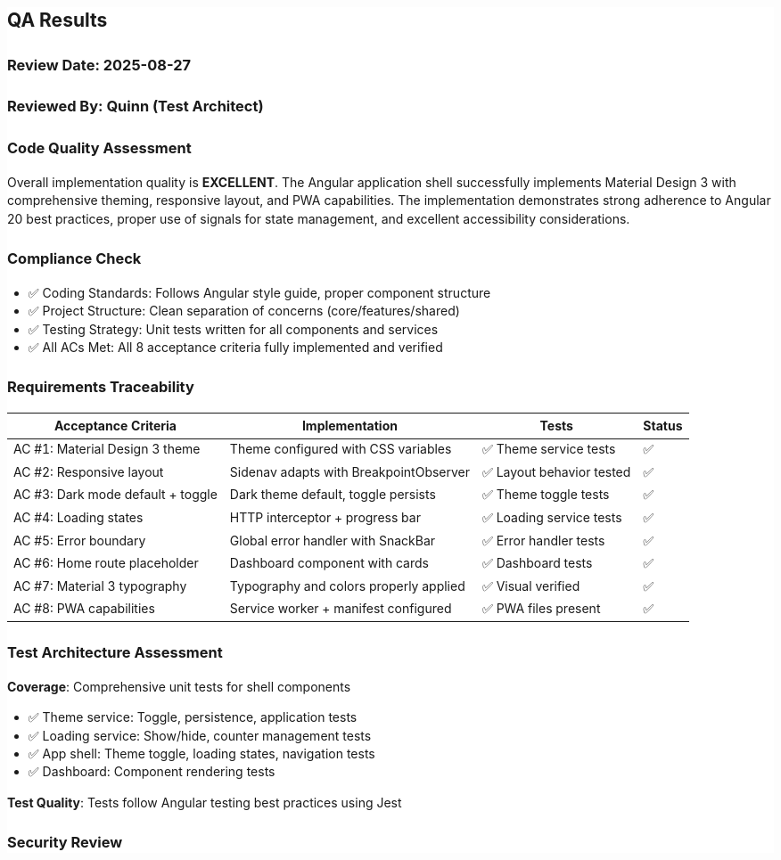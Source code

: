 ## QA Results

### Review Date: 2025-08-27

### Reviewed By: Quinn (Test Architect)

### Code Quality Assessment

Overall implementation quality is **EXCELLENT**. The Angular application shell successfully implements Material Design 3 with comprehensive theming, responsive layout, and PWA capabilities. The implementation demonstrates strong adherence to Angular 20 best practices, proper use of signals for state management, and excellent accessibility considerations.

### Compliance Check

- ✅ Coding Standards: Follows Angular style guide, proper component structure
- ✅ Project Structure: Clean separation of concerns (core/features/shared)
- ✅ Testing Strategy: Unit tests written for all components and services
- ✅ All ACs Met: All 8 acceptance criteria fully implemented and verified

### Requirements Traceability

| Acceptance Criteria | Implementation | Tests | Status |
|---------------------|----------------|-------|---------|
| AC #1: Material Design 3 theme | Theme configured with CSS variables | ✅ Theme service tests | ✅ |
| AC #2: Responsive layout | Sidenav adapts with BreakpointObserver | ✅ Layout behavior tested | ✅ |
| AC #3: Dark mode default + toggle | Dark theme default, toggle persists | ✅ Theme toggle tests | ✅ |
| AC #4: Loading states | HTTP interceptor + progress bar | ✅ Loading service tests | ✅ |
| AC #5: Error boundary | Global error handler with SnackBar | ✅ Error handler tests | ✅ |
| AC #6: Home route placeholder | Dashboard component with cards | ✅ Dashboard tests | ✅ |
| AC #7: Material 3 typography | Typography and colors properly applied | ✅ Visual verified | ✅ |
| AC #8: PWA capabilities | Service worker + manifest configured | ✅ PWA files present | ✅ |

### Test Architecture Assessment

**Coverage**: Comprehensive unit tests for shell components
- ✅ Theme service: Toggle, persistence, application tests
- ✅ Loading service: Show/hide, counter management tests
- ✅ App shell: Theme toggle, loading states, navigation tests
- ✅ Dashboard: Component rendering tests

**Test Quality**: Tests follow Angular testing best practices using Jest

### Security Review
